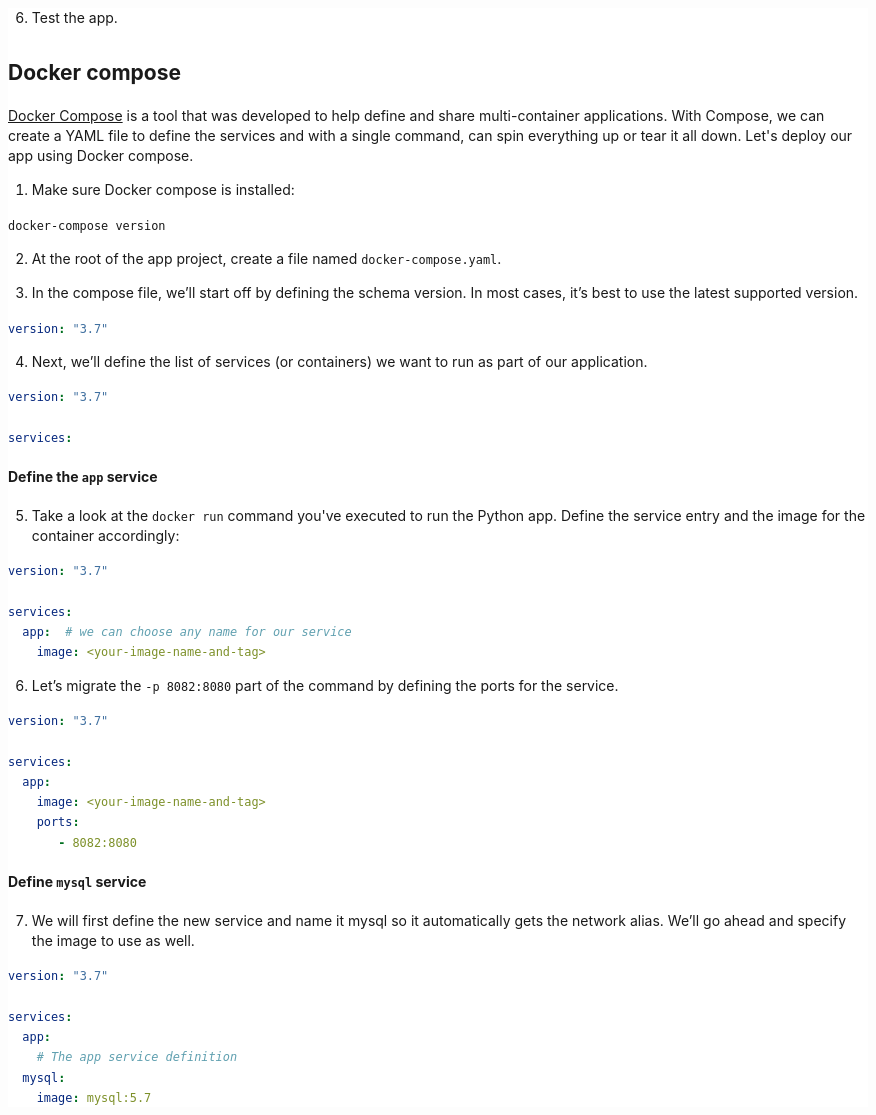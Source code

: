 6. Test the app.


## Docker compose

[Docker Compose](https://docs.docker.com/compose/) is a tool that was developed to help define and share multi-container applications. With Compose, we can create a YAML file to define the services and with a single command, can spin everything up or tear it all down.
Let's deploy our app using Docker compose.

1. Make sure Docker compose is installed:
```shell
docker-compose version
```

2. At the root of the app project, create a file named `docker-compose.yaml`.

3. In the compose file, we’ll start off by defining the schema version. In most cases, it’s best to use the latest supported version.
```yaml
version: "3.7"
```

4. Next, we’ll define the list of services (or containers) we want to run as part of our application.
```yaml
version: "3.7"

services:
```

#### Define the `app` service

5. Take a look at the `docker run` command you've executed to run the Python app. Define the service entry and the image for the container accordingly:
```yaml
version: "3.7"

services:
  app:  # we can choose any name for our service
    image: <your-image-name-and-tag>
```

6. Let’s migrate the `-p 8082:8080` part of the command by defining the ports for the service.
```yaml
version: "3.7"

services:
  app:
    image: <your-image-name-and-tag>
    ports:
       - 8082:8080
```

#### Define `mysql` service

7. We will first define the new service and name it mysql so it automatically gets the network alias. We’ll go ahead and specify the image to use as well.
```yaml
version: "3.7"

services:
  app:
    # The app service definition
  mysql:
    image: mysql:5.7
```

